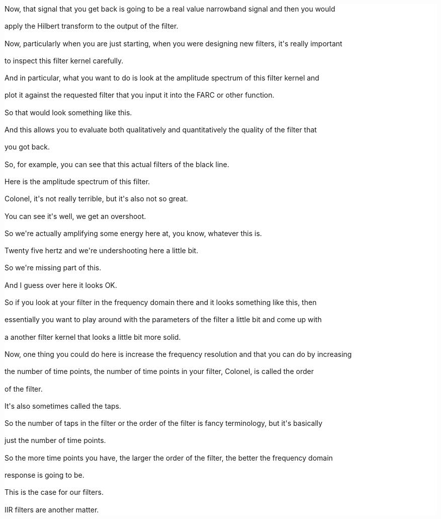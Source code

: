 Now, that signal that you get back is going to be a real value narrowband signal and then you would

apply the Hilbert transform to the output of the filter.

Now, particularly when you are just starting, when you were designing new filters, it's really important

to inspect this filter kernel carefully.

And in particular, what you want to do is look at the amplitude spectrum of this filter kernel and

plot it against the requested filter that you input it into the FARC or other function.

So that would look something like this.

And this allows you to evaluate both qualitatively and quantitatively the quality of the filter that

you got back.

So, for example, you can see that this actual filters of the black line.

Here is the amplitude spectrum of this filter.

Colonel, it's not really terrible, but it's also not so great.

You can see it's well, we get an overshoot.

So we're actually amplifying some energy here at, you know, whatever this is.

Twenty five hertz and we're undershooting here a little bit.

So we're missing part of this.

And I guess over here it looks OK.

So if you look at your filter in the frequency domain there and it looks something like this, then

essentially you want to play around with the parameters of the filter a little bit and come up with

a another filter kernel that looks a little bit more solid.

Now, one thing you could do here is increase the frequency resolution and that you can do by increasing

the number of time points, the number of time points in your filter, Colonel, is called the order

of the filter.

It's also sometimes called the taps.

So the number of taps in the filter or the order of the filter is fancy terminology, but it's basically

just the number of time points.

So the more time points you have, the larger the order of the filter, the better the frequency domain

response is going to be.

This is the case for our filters.

IIR filters are another matter.
